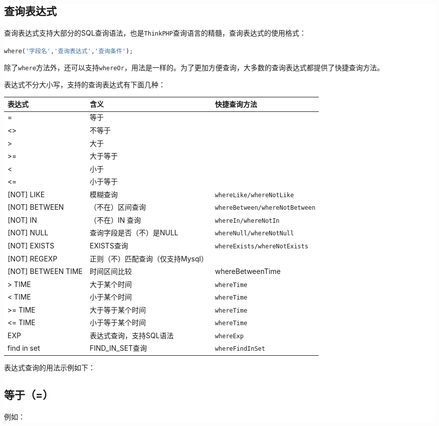 ## 查询表达式

查询表达式支持大部分的SQL查询语法，也是`ThinkPHP`查询语言的精髓，查询表达式的使用格式：

```php
where('字段名','查询表达式','查询条件');
```

除了`where`方法外，还可以支持`whereOr`，用法是一样的。为了更加方便查询，大多数的查询表达式都提供了快捷查询方法。

表达式不分大小写，支持的查询表达式有下面几种：

| 表达式 | 含义 | 快捷查询方法 |
| :--- | :--- | :--- |
| = | 等于 |  |
| &lt;&gt; | 不等于 |  |
| &gt; | 大于 |  |
| &gt;= | 大于等于 |  |
| &lt; | 小于 |  |
| &lt;= | 小于等于 |  |
| \[NOT\] LIKE | 模糊查询 | `whereLike/whereNotLike` |
| \[NOT\] BETWEEN | （不在）区间查询 | `whereBetween/whereNotBetween` |
| \[NOT\] IN | （不在）IN 查询 | `whereIn/whereNotIn` |
| \[NOT\] NULL | 查询字段是否（不）是NULL | `whereNull/whereNotNull` |
| \[NOT\] EXISTS | EXISTS查询 | `whereExists/whereNotExists` |
| \[NOT\] REGEXP | 正则（不）匹配查询（仅支持Mysql） |  |
| \[NOT\] BETWEEN TIME | 时间区间比较 | whereBetweenTime |
| &gt; TIME | 大于某个时间 | `whereTime` |
| &lt; TIME | 小于某个时间 | `whereTime` |
| &gt;= TIME | 大于等于某个时间 | `whereTime` |
| &lt;= TIME | 小于等于某个时间 | `whereTime` |
| EXP | 表达式查询，支持SQL语法 | `whereExp` |
| find in set | FIND\_IN\_SET查询 | `whereFindInSet` |

表达式查询的用法示例如下：

## 等于（=）

例如：
